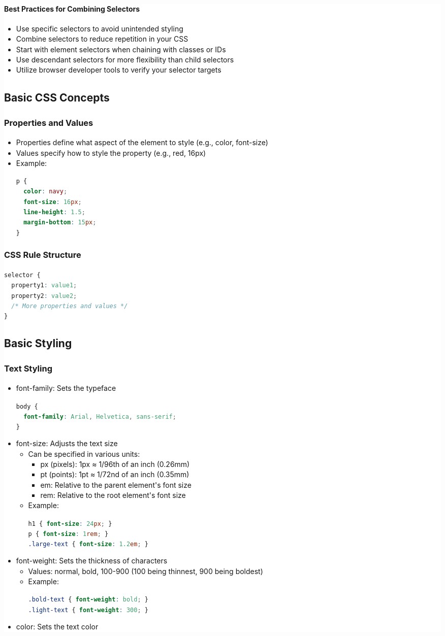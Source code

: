 #### Best Practices for Combining Selectors
- Use specific selectors to avoid unintended styling
- Combine selectors to reduce repetition in your CSS
- Start with element selectors when chaining with classes or IDs
- Use descendant selectors for more flexibility than child selectors
- Utilize browser developer tools to verify your selector targets

## Basic CSS Concepts

### Properties and Values

- Properties define what aspect of the element to style (e.g., color, font-size)
- Values specify how to style the property (e.g., red, 16px)
- Example:
  ```css
  p {
    color: navy;
    font-size: 16px;
    line-height: 1.5;
    margin-bottom: 15px;
  }
  ```

### CSS Rule Structure

```css
selector {
  property1: value1;
  property2: value2;
  /* More properties and values */
}
```

## Basic Styling

### Text Styling

- font-family: Sets the typeface
  ```css
  body {
    font-family: Arial, Helvetica, sans-serif;
  }
  ```
- font-size: Adjusts the text size
  - Can be specified in various units:
    - px (pixels): 1px ≈ 1/96th of an inch (0.26mm)
    - pt (points): 1pt ≈ 1/72nd of an inch (0.35mm)
    - em: Relative to the parent element's font size
    - rem: Relative to the root element's font size
  - Example: 
    ```css
    h1 { font-size: 24px; }
    p { font-size: 1rem; }
    .large-text { font-size: 1.2em; }
    ```
- font-weight: Sets the thickness of characters
  - Values: normal, bold, 100-900 (100 being thinnest, 900 being boldest)
  - Example: 
    ```css
    .bold-text { font-weight: bold; }
    .light-text { font-weight: 300; }
    ```
- color: Sets the text color
  ```css
  ```